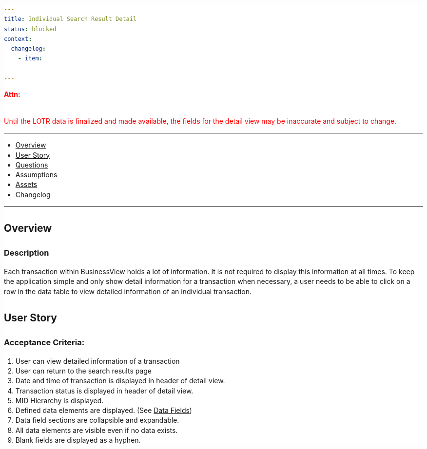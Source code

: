 ```yaml
---
title: Individual Search Result Detail
status: blocked
context:
  changelog:
    - item:

---
```


<font style="color:#ff0000">
<b>Attn:</b><br/><br/>

Until the LOTR data is finalized and made available, the fields for the detail view may be inaccurate and subject to change.
</font>


---

- [Overview](#overview)
- [User Story](#user-story)
- [Questions](#questions)
- [Assumptions](#assumptions)
- [Assets](#assets)
- [Changelog](#changelog)

---

## Overview <a name="overview"></a>

### Description

Each transaction within BusinessView holds a lot of information. It is not required to display this information at all times. To keep the application simple and only show detail information for a transaction when necessary, a user needs to be able to click on a row in the data table to view detailed information of an individual transaction.

## User Story <a name="user-story"></a>

### Acceptance Criteria:

1. User can view detailed information of a transaction
1. User can return to the search results page
1. Date and time of transaction is displayed in header of detail view.
1. Transaction status is displayed in header of detail view.
1. MID Hierarchy is displayed.
1. Defined data elements are displayed. (See [Data Fields](#datafields))
1. Data field sections are collapsible and expandable.
1. All data elements are visible even if no data exists.
1. Blank fields are displayed as a hyphen.
